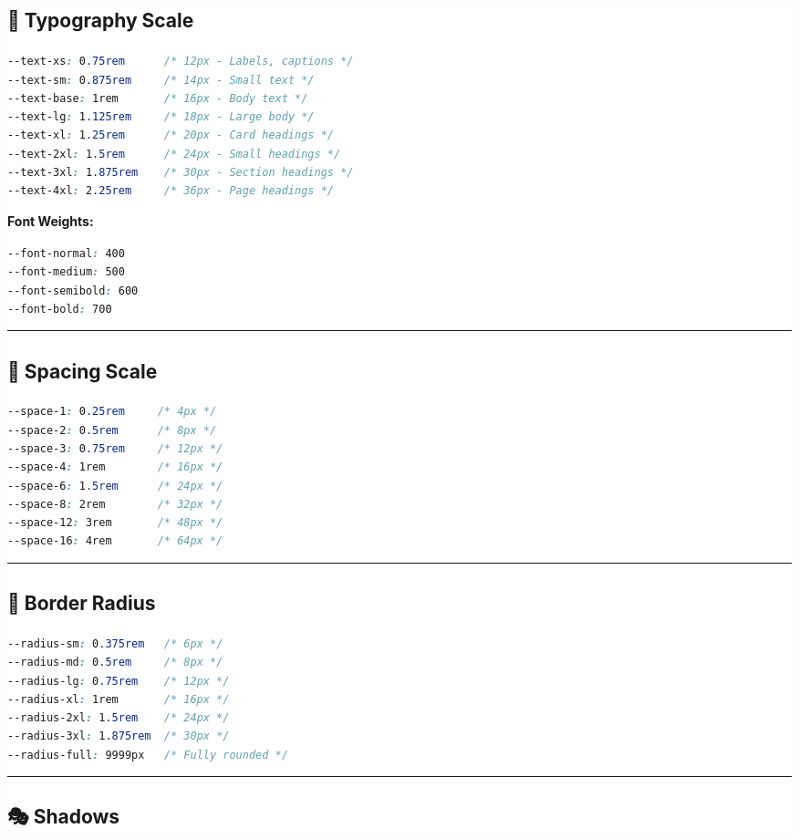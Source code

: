 
## 📐 Typography Scale

```css
--text-xs: 0.75rem      /* 12px - Labels, captions */
--text-sm: 0.875rem     /* 14px - Small text */
--text-base: 1rem       /* 16px - Body text */
--text-lg: 1.125rem     /* 18px - Large body */
--text-xl: 1.25rem      /* 20px - Card headings */
--text-2xl: 1.5rem      /* 24px - Small headings */
--text-3xl: 1.875rem    /* 30px - Section headings */
--text-4xl: 2.25rem     /* 36px - Page headings */
```

**Font Weights:**
```css
--font-normal: 400
--font-medium: 500
--font-semibold: 600
--font-bold: 700
```

---

## 📏 Spacing Scale

```css
--space-1: 0.25rem     /* 4px */
--space-2: 0.5rem      /* 8px */
--space-3: 0.75rem     /* 12px */
--space-4: 1rem        /* 16px */
--space-6: 1.5rem      /* 24px */
--space-8: 2rem        /* 32px */
--space-12: 3rem       /* 48px */
--space-16: 4rem       /* 64px */
```

---

## 🔲 Border Radius

```css
--radius-sm: 0.375rem   /* 6px */
--radius-md: 0.5rem     /* 8px */
--radius-lg: 0.75rem    /* 12px */
--radius-xl: 1rem       /* 16px */
--radius-2xl: 1.5rem    /* 24px */
--radius-3xl: 1.875rem  /* 30px */
--radius-full: 9999px   /* Fully rounded */
```

---

## 🎭 Shadows
